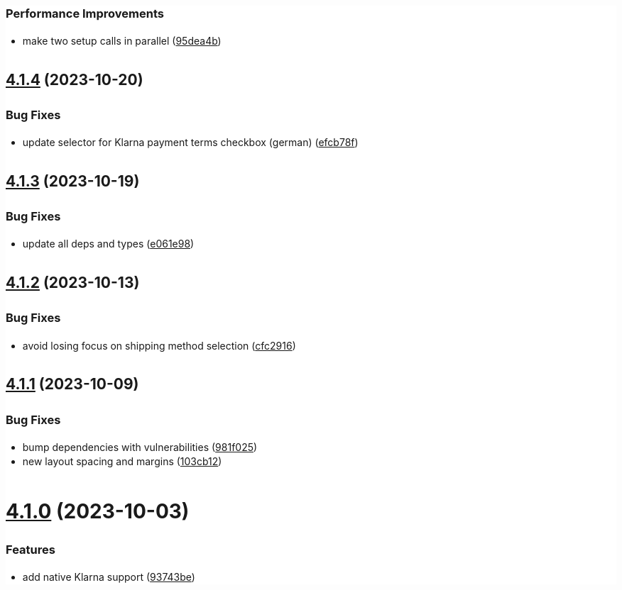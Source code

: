 
### Performance Improvements

* make two setup calls in parallel ([95dea4b](https://github.com/commercelayer/mfe-checkout/commit/95dea4ba7e5c2458d0025d13c0a8df36e7c5d576))

## [4.1.4](https://github.com/commercelayer/mfe-checkout/compare/v4.1.3...v4.1.4) (2023-10-20)


### Bug Fixes

* update selector for Klarna payment terms checkbox (german) ([efcb78f](https://github.com/commercelayer/mfe-checkout/commit/efcb78fe329bb91ec3df84e1df8ec5c3e1d8dfcb))

## [4.1.3](https://github.com/commercelayer/mfe-checkout/compare/v4.1.2...v4.1.3) (2023-10-19)


### Bug Fixes

* update all deps and types ([e061e98](https://github.com/commercelayer/mfe-checkout/commit/e061e985a8f106d18249dd68a19bc1d19ddbf2c2))

## [4.1.2](https://github.com/commercelayer/mfe-checkout/compare/v4.1.1...v4.1.2) (2023-10-13)


### Bug Fixes

* avoid losing focus on shipping method selection ([cfc2916](https://github.com/commercelayer/mfe-checkout/commit/cfc2916e33408e2937c144e787f9444de2ad49cd))

## [4.1.1](https://github.com/commercelayer/mfe-checkout/compare/v4.1.0...v4.1.1) (2023-10-09)


### Bug Fixes

* bump dependencies with vulnerabilities ([981f025](https://github.com/commercelayer/mfe-checkout/commit/981f0256cebc92323d8eb07d5b6b48507fad960a))
* new layout spacing and margins ([103cb12](https://github.com/commercelayer/mfe-checkout/commit/103cb12ac08be6a3a9af655e109f4e72c4af5e44))

# [4.1.0](https://github.com/commercelayer/mfe-checkout/compare/v4.0.15...v4.1.0) (2023-10-03)


### Features

* add native Klarna support ([93743be](https://github.com/commercelayer/mfe-checkout/commit/93743be0f8a4d049a352d6589631bc19488e21eb))
